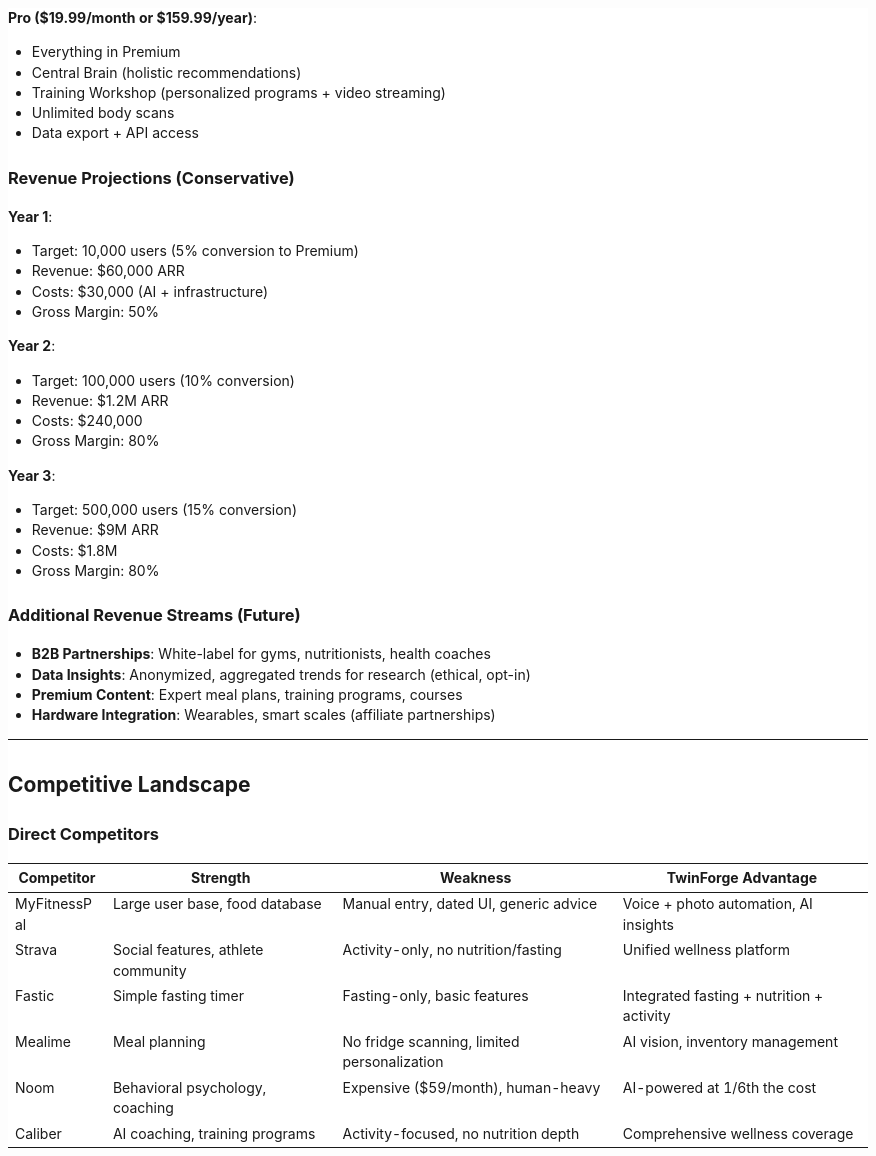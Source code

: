 **Pro ($19.99/month or $159.99/year)**:
- Everything in Premium
- Central Brain (holistic recommendations)
- Training Workshop (personalized programs + video streaming)
- Unlimited body scans
- Data export + API access

### Revenue Projections (Conservative)

**Year 1**:
- Target: 10,000 users (5% conversion to Premium)
- Revenue: $60,000 ARR
- Costs: $30,000 (AI + infrastructure)
- Gross Margin: 50%

**Year 2**:
- Target: 100,000 users (10% conversion)
- Revenue: $1.2M ARR
- Costs: $240,000
- Gross Margin: 80%

**Year 3**:
- Target: 500,000 users (15% conversion)
- Revenue: $9M ARR
- Costs: $1.8M
- Gross Margin: 80%

### Additional Revenue Streams (Future)

- **B2B Partnerships**: White-label for gyms, nutritionists, health coaches
- **Data Insights**: Anonymized, aggregated trends for research (ethical, opt-in)
- **Premium Content**: Expert meal plans, training programs, courses
- **Hardware Integration**: Wearables, smart scales (affiliate partnerships)

---

## Competitive Landscape

### Direct Competitors

| Competitor | Strength | Weakness | TwinForge Advantage |
|------------|----------|----------|---------------------|
| MyFitnessPal | Large user base, food database | Manual entry, dated UI, generic advice | Voice + photo automation, AI insights |
| Strava | Social features, athlete community | Activity-only, no nutrition/fasting | Unified wellness platform |
| Fastic | Simple fasting timer | Fasting-only, basic features | Integrated fasting + nutrition + activity |
| Mealime | Meal planning | No fridge scanning, limited personalization | AI vision, inventory management |
| Noom | Behavioral psychology, coaching | Expensive ($59/month), human-heavy | AI-powered at 1/6th the cost |
| Caliber | AI coaching, training programs | Activity-focused, no nutrition depth | Comprehensive wellness coverage |
